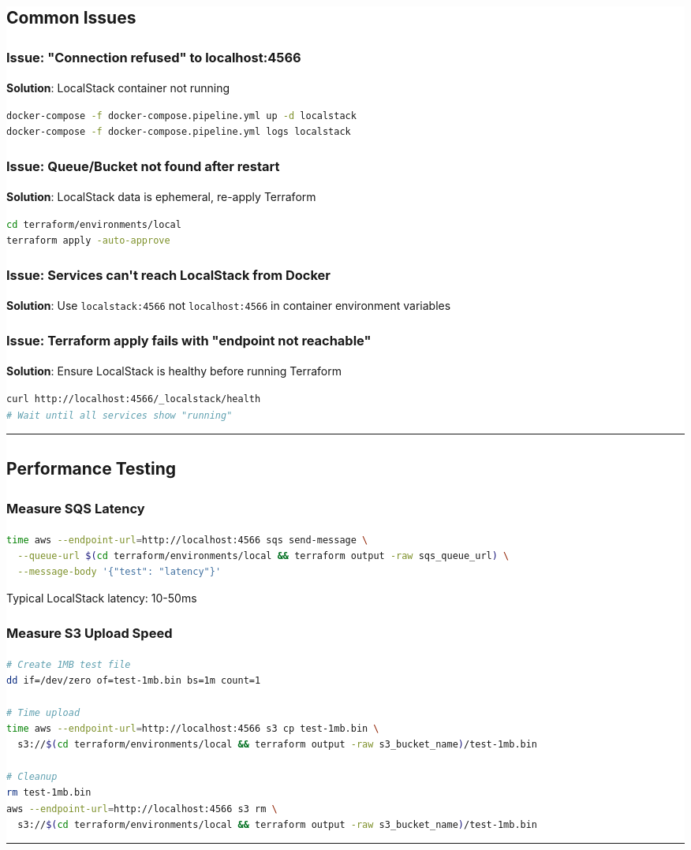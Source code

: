 ## Common Issues

### Issue: "Connection refused" to localhost:4566

**Solution**: LocalStack container not running

```bash
docker-compose -f docker-compose.pipeline.yml up -d localstack
docker-compose -f docker-compose.pipeline.yml logs localstack
```

### Issue: Queue/Bucket not found after restart

**Solution**: LocalStack data is ephemeral, re-apply Terraform

```bash
cd terraform/environments/local
terraform apply -auto-approve
```

### Issue: Services can't reach LocalStack from Docker

**Solution**: Use `localstack:4566` not `localhost:4566` in container environment variables

### Issue: Terraform apply fails with "endpoint not reachable"

**Solution**: Ensure LocalStack is healthy before running Terraform

```bash
curl http://localhost:4566/_localstack/health
# Wait until all services show "running"
```

---

## Performance Testing

### Measure SQS Latency

```bash
time aws --endpoint-url=http://localhost:4566 sqs send-message \
  --queue-url $(cd terraform/environments/local && terraform output -raw sqs_queue_url) \
  --message-body '{"test": "latency"}'
```

Typical LocalStack latency: 10-50ms

### Measure S3 Upload Speed

```bash
# Create 1MB test file
dd if=/dev/zero of=test-1mb.bin bs=1m count=1

# Time upload
time aws --endpoint-url=http://localhost:4566 s3 cp test-1mb.bin \
  s3://$(cd terraform/environments/local && terraform output -raw s3_bucket_name)/test-1mb.bin

# Cleanup
rm test-1mb.bin
aws --endpoint-url=http://localhost:4566 s3 rm \
  s3://$(cd terraform/environments/local && terraform output -raw s3_bucket_name)/test-1mb.bin
```

---